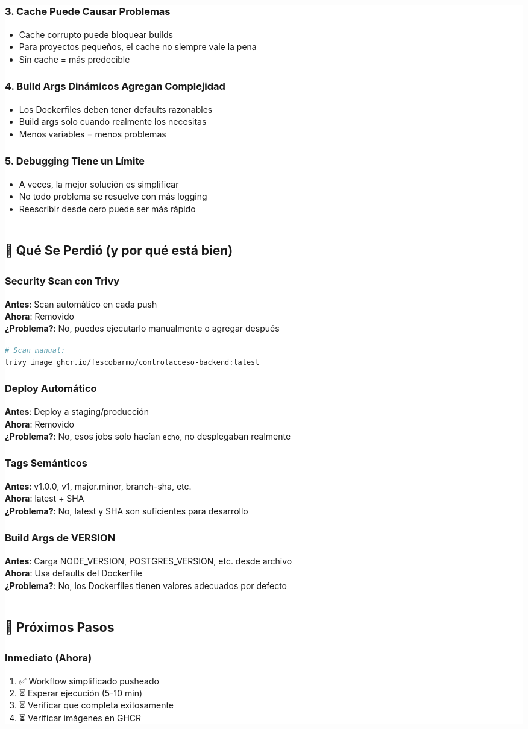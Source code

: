 ### 3. **Cache Puede Causar Problemas**
- Cache corrupto puede bloquear builds
- Para proyectos pequeños, el cache no siempre vale la pena
- Sin cache = más predecible

### 4. **Build Args Dinámicos Agregan Complejidad**
- Los Dockerfiles deben tener defaults razonables
- Build args solo cuando realmente los necesitas
- Menos variables = menos problemas

### 5. **Debugging Tiene un Límite**
- A veces, la mejor solución es simplificar
- No todo problema se resuelve con más logging
- Reescribir desde cero puede ser más rápido

---

## 🔄 Qué Se Perdió (y por qué está bien)

### Security Scan con Trivy
**Antes**: Scan automático en cada push  
**Ahora**: Removido  
**¿Problema?**: No, puedes ejecutarlo manualmente o agregar después

```bash
# Scan manual:
trivy image ghcr.io/fescobarmo/controlacceso-backend:latest
```

### Deploy Automático
**Antes**: Deploy a staging/producción  
**Ahora**: Removido  
**¿Problema?**: No, esos jobs solo hacían `echo`, no desplegaban realmente

### Tags Semánticos
**Antes**: v1.0.0, v1, major.minor, branch-sha, etc.  
**Ahora**: latest + SHA  
**¿Problema?**: No, latest y SHA son suficientes para desarrollo

### Build Args de VERSION
**Antes**: Carga NODE_VERSION, POSTGRES_VERSION, etc. desde archivo  
**Ahora**: Usa defaults del Dockerfile  
**¿Problema?**: No, los Dockerfiles tienen valores adecuados por defecto

---

## 🚀 Próximos Pasos

### Inmediato (Ahora)
1. ✅ Workflow simplificado pusheado
2. ⏳ Esperar ejecución (5-10 min)
3. ⏳ Verificar que completa exitosamente
4. ⏳ Verificar imágenes en GHCR
